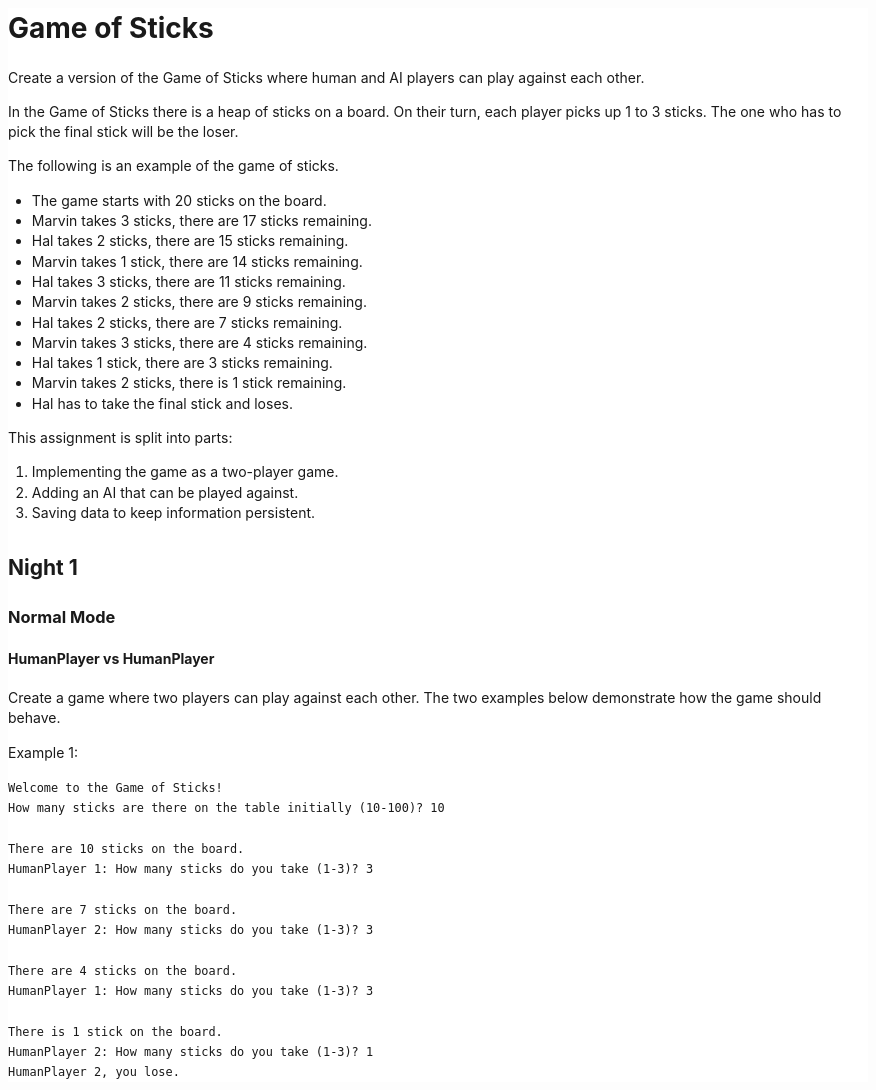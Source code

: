 # Game of Sticks

Create a version of the Game of Sticks where human and AI players can play
against each other.

In the Game of Sticks there is a heap of sticks on a board. On their turn,
each player picks up 1 to 3 sticks. The one who has to pick the final stick
will be the loser.

The following is an example of the game of sticks.

* The game starts with 20 sticks on the board.
* Marvin takes 3 sticks, there are 17 sticks remaining.
* Hal takes 2 sticks, there are 15 sticks remaining.
* Marvin takes 1 stick, there are 14 sticks remaining.
* Hal takes 3 sticks, there are 11 sticks remaining.
* Marvin takes 2 sticks, there are 9 sticks remaining.
* Hal takes 2 sticks, there are 7 sticks remaining.
* Marvin takes 3 sticks, there are 4 sticks remaining.
* Hal takes 1 stick, there are 3 sticks remaining.
* Marvin takes 2 sticks, there is 1 stick remaining.
* Hal has to take the final stick and loses.

This assignment is split into parts:

1. Implementing the game as a two-player game.
2. Adding an AI that can be played against.
3. Saving data to keep information persistent.

## Night 1

### Normal Mode

#### HumanPlayer vs HumanPlayer

Create a game where two players can play against each other. The two examples
below demonstrate how the game should behave.

Example 1:

```
Welcome to the Game of Sticks!
How many sticks are there on the table initially (10-100)? 10

There are 10 sticks on the board.
HumanPlayer 1: How many sticks do you take (1-3)? 3

There are 7 sticks on the board.
HumanPlayer 2: How many sticks do you take (1-3)? 3

There are 4 sticks on the board.
HumanPlayer 1: How many sticks do you take (1-3)? 3

There is 1 stick on the board.
HumanPlayer 2: How many sticks do you take (1-3)? 1
HumanPlayer 2, you lose.
```

